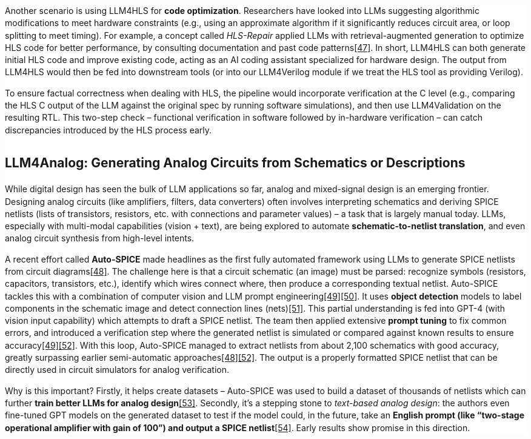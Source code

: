 Another scenario is using LLM4HLS for **code optimization**. Researchers have looked into LLMs suggesting algorithmic modifications to meet hardware constraints (e.g., using an approximate algorithm if it significantly reduces circuit area, or loop splitting to meet timing). For example, a concept called *HLS-Repair* applied LLMs with retrieval-augmented generation to optimize HLS code for better performance, by consulting documentation and past code patterns[\[47\]](https://arxiv.org/html/2508.20030v1#:~:text=C2HLSC%C2%A0,C%2C%20reducing%20human). In short, LLM4HLS can both generate initial HLS code and improve existing code, acting as an AI coding assistant specialized for hardware design. The output from LLM4HLS would then be fed into downstream tools (or into our LLM4Verilog module if we treat the HLS tool as providing Verilog).

To ensure factual correctness when dealing with HLS, the pipeline would incorporate verification at the C level (e.g., comparing the HLS C output of the LLM against the original spec by running software simulations), and then use LLM4Validation on the resulting RTL. This two-step check – functional verification in software followed by in-hardware verification – can catch discrepancies introduced by the HLS process early.

## LLM4Analog: Generating Analog Circuits from Schematics or Descriptions

While digital design has seen the bulk of LLM applications so far, analog and mixed-signal design is an emerging frontier. Designing analog circuits (like amplifiers, filters, data converters) often involves interpreting schematics and deriving SPICE netlists (lists of transistors, resistors, etc. with connections and parameter values) – a task that is largely manual today. LLMs, especially with multi-modal capabilities (vision \+ text), are being explored to automate **schematic-to-netlist translation**, and even analog circuit synthesis from high-level intents.

A recent effort called **Auto-SPICE** made headlines as the first fully automated framework using LLMs to generate SPICE netlists from circuit diagrams[\[48\]](https://arxiv.org/html/2411.14299v1#:~:text=Auto,step%20workflow%20to%20overcome). The challenge here is that a circuit schematic (an image) must be parsed: recognize symbols (resistors, capacitors, transistors, etc.), identify which wires connect where, then produce a corresponding textual netlist. Auto-SPICE tackles this with a combination of computer vision and LLM prompt engineering[\[49\]](https://arxiv.org/html/2411.14299v1#:~:text=design%20and%20verification,driven%20development)[\[50\]](https://arxiv.org/html/2411.14299v1#:~:text=Contributions%3A%20Auto,We%20make%20four%20contributions). It uses **object detection** models to label components in the schematic image and detect connection lines (nets)[\[51\]](https://arxiv.org/html/2411.14299v1#:~:text=GPT,Our%20framework%20demonstrates%20significant%20performance). This partial understanding is fed into GPT-4 (with vision input capability) which attempts to draft a SPICE netlist. The team then applied extensive **prompt tuning** to fix common errors, and introduced a verification step where the generated netlist is simulated or compared against known results to ensure accuracy[\[49\]](https://arxiv.org/html/2411.14299v1#:~:text=design%20and%20verification,driven%20development)[\[52\]](https://arxiv.org/html/2411.14299v1#:~:text=To%20address%20this%20issue%2C%20a,are%20described%20in%20Section%C2%A0%202). With this loop, Auto-SPICE managed to extract netlists from about 2,100 schematics with good accuracy, greatly surpassing earlier semi-automatic approaches[\[48\]](https://arxiv.org/html/2411.14299v1#:~:text=Auto,step%20workflow%20to%20overcome)[\[52\]](https://arxiv.org/html/2411.14299v1#:~:text=To%20address%20this%20issue%2C%20a,are%20described%20in%20Section%C2%A0%202). The output is a properly formatted SPICE netlist that can be directly used in circuit simulators for analog verification.

Why is this important? Firstly, it helps create datasets – Auto-SPICE was used to build a dataset of thousands of netlists which can further **train better LLMs for analog design**[\[53\]](https://arxiv.org/html/2411.14299v1#:~:text=1). Secondly, it’s a stepping stone to *text-based analog design*: the authors even fine-tuned GPT models on the generated dataset to test if the model could, in the future, take an **English prompt (like “two-stage operational amplifier with gain of 100”) and output a SPICE netlist**[\[54\]](https://arxiv.org/html/2411.14299v1#:~:text=Use%20Auto,16). Early results show promise in this direction.
